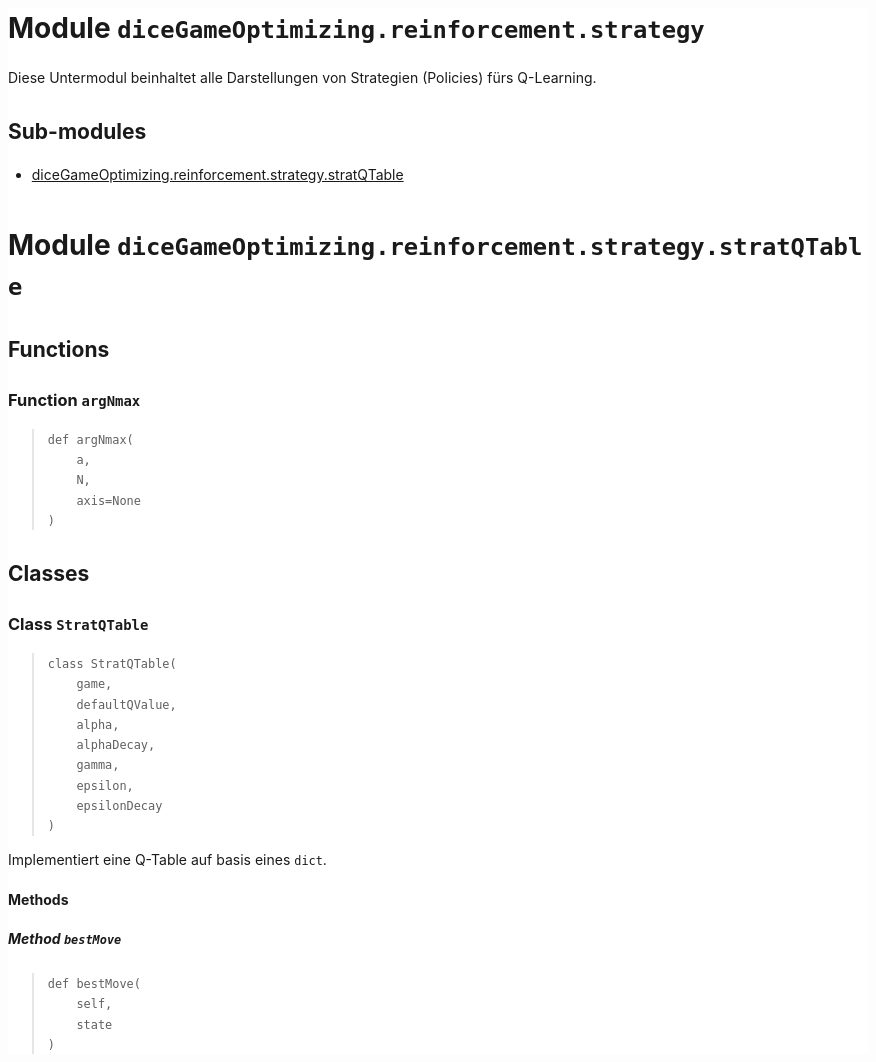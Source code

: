 # Module `diceGameOptimizing.reinforcement.strategy`

Diese Untermodul beinhaltet alle Darstellungen von Strategien (Policies)
fürs Q-Learning.

## Sub-modules

  - [diceGameOptimizing.reinforcement.strategy.stratQTable](#diceGameOptimizing.reinforcement.strategy.stratQTable)

# Module `diceGameOptimizing.reinforcement.strategy.stratQTable`

## Functions

### Function `argNmax`

> 
> 
>     def argNmax(
>         a,
>         N,
>         axis=None
>     )

## Classes

### Class `StratQTable`

> 
> 
>     class StratQTable(
>         game,
>         defaultQValue,
>         alpha,
>         alphaDecay,
>         gamma,
>         epsilon,
>         epsilonDecay
>     )

Implementiert eine Q-Table auf basis eines <code>dict</code>.

#### Methods

##### Method `bestMove`

> 
> 
>     def bestMove(
>         self,
>         state
>     )
